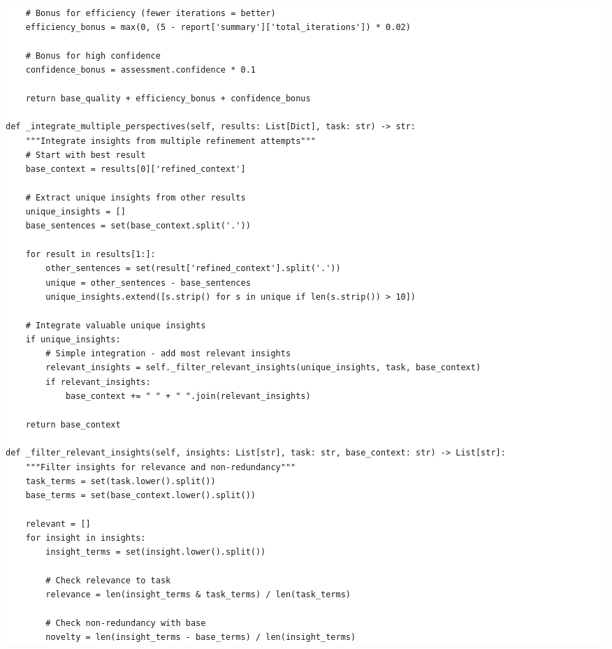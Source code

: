         # Bonus for efficiency (fewer iterations = better)
        efficiency_bonus = max(0, (5 - report['summary']['total_iterations']) * 0.02)
        
        # Bonus for high confidence
        confidence_bonus = assessment.confidence * 0.1
        
        return base_quality + efficiency_bonus + confidence_bonus
    
    def _integrate_multiple_perspectives(self, results: List[Dict], task: str) -> str:
        """Integrate insights from multiple refinement attempts"""
        # Start with best result
        base_context = results[0]['refined_context']
        
        # Extract unique insights from other results
        unique_insights = []
        base_sentences = set(base_context.split('.'))
        
        for result in results[1:]:
            other_sentences = set(result['refined_context'].split('.'))
            unique = other_sentences - base_sentences
            unique_insights.extend([s.strip() for s in unique if len(s.strip()) > 10])
        
        # Integrate valuable unique insights
        if unique_insights:
            # Simple integration - add most relevant insights
            relevant_insights = self._filter_relevant_insights(unique_insights, task, base_context)
            if relevant_insights:
                base_context += " " + " ".join(relevant_insights)
        
        return base_context
    
    def _filter_relevant_insights(self, insights: List[str], task: str, base_context: str) -> List[str]:
        """Filter insights for relevance and non-redundancy"""
        task_terms = set(task.lower().split())
        base_terms = set(base_context.lower().split())
        
        relevant = []
        for insight in insights:
            insight_terms = set(insight.lower().split())
            
            # Check relevance to task
            relevance = len(insight_terms & task_terms) / len(task_terms)
            
            # Check non-redundancy with base
            novelty = len(insight_terms - base_terms) / len(insight_terms)
            